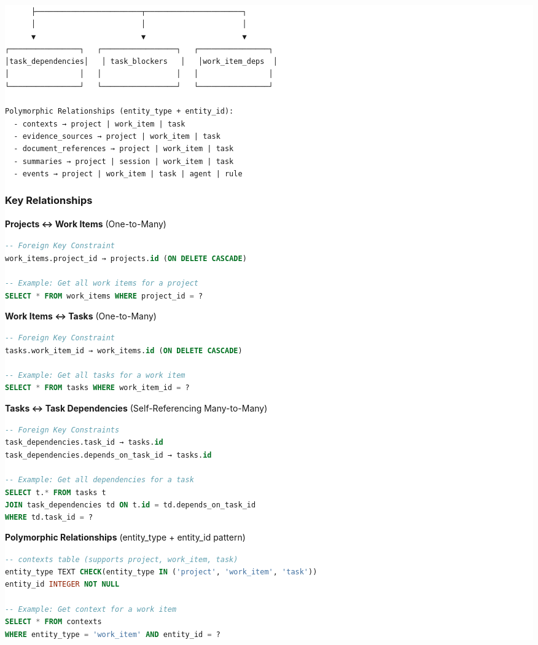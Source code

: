 ```
      ├────────────────────────┬──────────────────────┐
      │                        │                      │
      ▼                        ▼                      ▼
┌────────────────┐   ┌─────────────────┐   ┌────────────────┐
│task_dependencies│   │ task_blockers   │   │work_item_deps  │
│                │   │                 │   │                │
└────────────────┘   └─────────────────┘   └────────────────┘

Polymorphic Relationships (entity_type + entity_id):
  - contexts → project | work_item | task
  - evidence_sources → project | work_item | task
  - document_references → project | work_item | task
  - summaries → project | session | work_item | task
  - events → project | work_item | task | agent | rule
```

### Key Relationships

**Projects ↔ Work Items** (One-to-Many)
```sql
-- Foreign Key Constraint
work_items.project_id → projects.id (ON DELETE CASCADE)

-- Example: Get all work items for a project
SELECT * FROM work_items WHERE project_id = ?
```

**Work Items ↔ Tasks** (One-to-Many)
```sql
-- Foreign Key Constraint
tasks.work_item_id → work_items.id (ON DELETE CASCADE)

-- Example: Get all tasks for a work item
SELECT * FROM tasks WHERE work_item_id = ?
```

**Tasks ↔ Task Dependencies** (Self-Referencing Many-to-Many)
```sql
-- Foreign Key Constraints
task_dependencies.task_id → tasks.id
task_dependencies.depends_on_task_id → tasks.id

-- Example: Get all dependencies for a task
SELECT t.* FROM tasks t
JOIN task_dependencies td ON t.id = td.depends_on_task_id
WHERE td.task_id = ?
```

**Polymorphic Relationships** (entity_type + entity_id pattern)
```sql
-- contexts table (supports project, work_item, task)
entity_type TEXT CHECK(entity_type IN ('project', 'work_item', 'task'))
entity_id INTEGER NOT NULL

-- Example: Get context for a work item
SELECT * FROM contexts
WHERE entity_type = 'work_item' AND entity_id = ?
```
